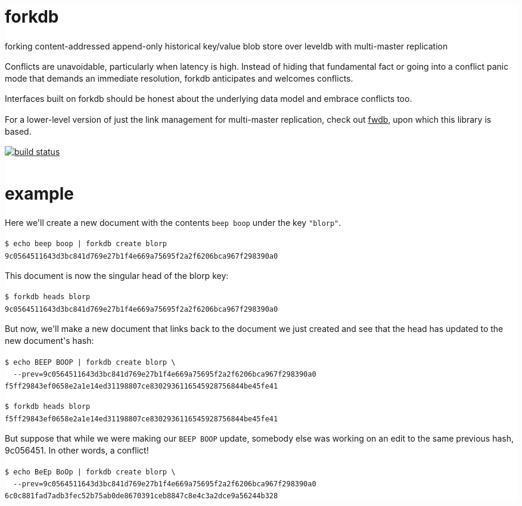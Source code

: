 # forkdb

forking content-addressed append-only historical key/value blob store over
leveldb with multi-master replication

Conflicts are unavoidable, particularly when latency is high. Instead of hiding
that fundamental fact or going into a conflict panic mode that demands an
immediate resolution, forkdb anticipates and welcomes conflicts.

Interfaces built on forkdb should be honest about the underlying data model and
embrace conflicts too.

For a lower-level version of just the link management for multi-master
replication, check out [fwdb](https://npmjs.org/package/fwdb), upon which this
library is based.

[![build status](https://secure.travis-ci.org/substack/forkdb.png)](http://travis-ci.org/substack/forkdb)

# example

Here we'll create a new document with the contents `beep boop` under the key
`"blorp"`.

```
$ echo beep boop | forkdb create blorp
9c0564511643d3bc841d769e27b1f4e669a75695f2a2f6206bca967f298390a0
```

This document is now the singular head of the blorp key:

```
$ forkdb heads blorp
9c0564511643d3bc841d769e27b1f4e669a75695f2a2f6206bca967f298390a0
```

But now, we'll make a new document that links back to the document we just
created and see that the head has updated to the new document's hash:

```
$ echo BEEP BOOP | forkdb create blorp \
  --prev=9c0564511643d3bc841d769e27b1f4e669a75695f2a2f6206bca967f298390a0
f5ff29843ef0658e2a1e14ed31198807ce8302936116545928756844be45fe41
```

```
$ forkdb heads blorp
f5ff29843ef0658e2a1e14ed31198807ce8302936116545928756844be45fe41
```

But suppose that while we were making our `BEEP BOOP` update, somebody else was
working on an edit to the same previous hash, 9c056451. In other words, a
conflict!

```
$ echo BeEp BoOp | forkdb create blorp \
  --prev=9c0564511643d3bc841d769e27b1f4e669a75695f2a2f6206bca967f298390a0
6c0c881fad7adb3fec52b75ab0de8670391ceb8847c8e4c3a2dce9a56244b328
```
